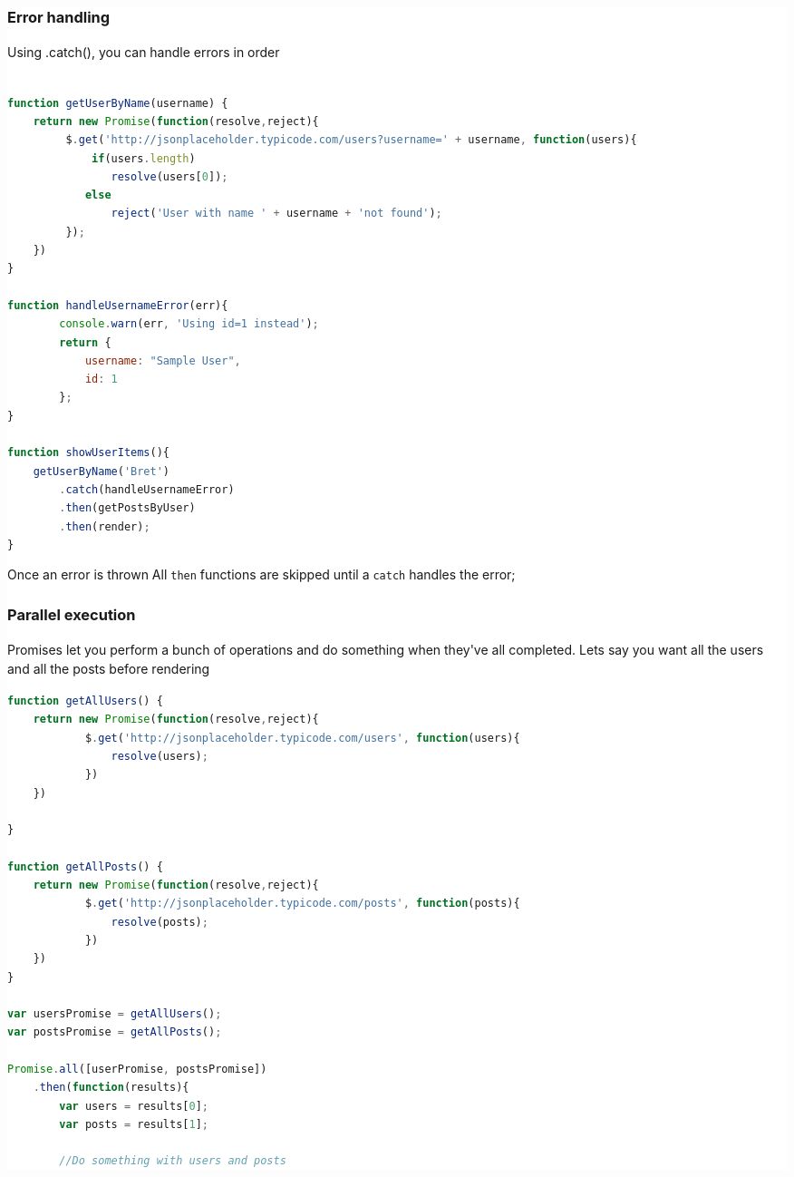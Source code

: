 ### Error handling
Using .catch(), you can handle errors in order

```javascript

function getUserByName(username) {
	return new Promise(function(resolve,reject){
		 $.get('http://jsonplaceholder.typicode.com/users?username=' + username, function(users){
			 if(users.length)
			 	resolve(users[0]);
			else
				reject('User with name ' + username + 'not found');
		 });
	})
}

function handleUsernameError(err){
		console.warn(err, 'Using id=1 instead');
		return {
			username: "Sample User",
			id: 1
		};
}

function showUserItems(){
	getUserByName('Bret')
		.catch(handleUsernameError)
		.then(getPostsByUser)
		.then(render);
}
```

Once an error is thrown All `then` functions are skipped until a `catch` handles the error;

### Parallel execution
Promises let you perform a bunch of operations and do something when they've all completed. Lets say you want all the users and all the posts before rendering

```javascript
function getAllUsers() {
	return new Promise(function(resolve,reject){
			$.get('http://jsonplaceholder.typicode.com/users', function(users){
				resolve(users);
			})
	})

}

function getAllPosts() {
	return new Promise(function(resolve,reject){
			$.get('http://jsonplaceholder.typicode.com/posts', function(posts){
				resolve(posts);
			})
	})
}

var usersPromise = getAllUsers();
var postsPromise = getAllPosts();

Promise.all([userPromise, postsPromise])
	.then(function(results){
		var users = results[0];
		var posts = results[1];

		//Do something with users and posts
```